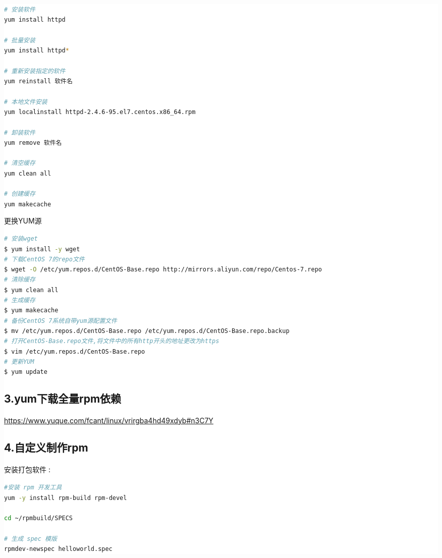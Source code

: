 ```sh
# 安装软件
yum install httpd

# 批量安装
yum install httpd*

# 重新安装指定的软件
yum reinstall 软件名

# 本地文件安装
yum localinstall httpd-2.4.6-95.el7.centos.x86_64.rpm

# 卸装软件 
yum remove 软件名

# 清空缓存
yum clean all

# 创建缓存
yum makecache
```

更换YUM源

```sh
# 安装wget
$ yum install -y wget
# 下载CentOS 7的repo文件
$ wget -O /etc/yum.repos.d/CentOS-Base.repo http://mirrors.aliyun.com/repo/Centos-7.repo
# 清除缓存
$ yum clean all
# 生成缓存
$ yum makecache
# 备份CentOS 7系统自带yum源配置文件
$ mv /etc/yum.repos.d/CentOS-Base.repo /etc/yum.repos.d/CentOS-Base.repo.backup
# 打开CentOS-Base.repo文件,将文件中的所有http开头的地址更改为https
$ vim /etc/yum.repos.d/CentOS-Base.repo
# 更新YUM
$ yum update
```



## 3.yum下载全量rpm依赖

https://www.yuque.com/fcant/linux/vrirgba4hd49xdyb#n3C7Y





## 4.自定义制作rpm


安装打包软件 : 
```sh
#安装 rpm 开发工具
yum -y install rpm-build rpm-devel

cd ~/rpmbuild/SPECS

# 生成 spec 模版
rpmdev-newspec helloworld.spec
```
